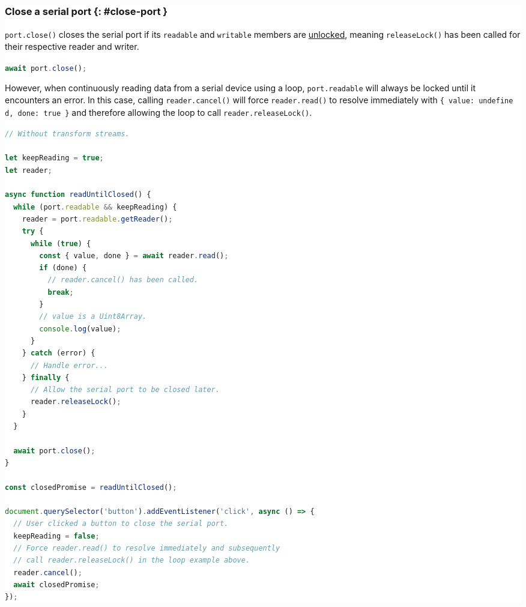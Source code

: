 ### Close a serial port {: #close-port }

`port.close()` closes the serial port if its `readable` and `writable` members
are [unlocked], meaning `releaseLock()` has been called for their respective
reader and writer.

```js
await port.close();
```

However, when continuously reading data from a serial device using a loop,
`port.readable` will always be locked until it encounters an error. In this
case, calling `reader.cancel()` will force `reader.read()` to resolve
immediately with `{ value: undefined, done: true }` and therefore allowing the
loop to call `reader.releaseLock()`.

```js
// Without transform streams.

let keepReading = true;
let reader;

async function readUntilClosed() {
  while (port.readable && keepReading) {
    reader = port.readable.getReader();
    try {
      while (true) {
        const { value, done } = await reader.read();
        if (done) {
          // reader.cancel() has been called.
          break;
        }
        // value is a Uint8Array.
        console.log(value);
      }
    } catch (error) {
      // Handle error...
    } finally {
      // Allow the serial port to be closed later.
      reader.releaseLock();
    }
  }

  await port.close();
}

const closedPromise = readUntilClosed();

document.querySelector('button').addEventListener('click', async () => {
  // User clicked a button to close the serial port.
  keepReading = false;
  // Force reader.read() to resolve immediately and subsequently
  // call reader.releaseLock() in the loop example above.
  reader.cancel();
  await closedPromise;
});
```


[Capabilities project]: https://developers.google.com/web/updates/capabilities
[Unlocking new capabilities for the web]: /fugu-status/
[WebUSB]: https://developers.google.com/web/updates/2016/03/access-usb-devices-on-the-web
[Arduino Create]: https://create.arduino.cc/
[Betaflight Configurator]: https://github.com/betaflight/betaflight-configurator
[Espruino Web IDE]: http://espruino.com/ide
[Microsoft MakeCode]: https://www.microsoft.com/en-us/makecode
[explainer]: https://github.com/WICG/serial/blob/main/EXPLAINER.md
[spec]: https://github.com/WICG/serial
[default values]: https://wicg.github.io/serial/#serialoptions-dictionary
[Streams API concepts]: https://developer.mozilla.org/docs/Web/API/Streams_API/Concepts
[ReadableStream]: https://developer.mozilla.org/docs/Web/API/ReadableStream
[WritableStream]: https://developer.mozilla.org/docs/Web/API/WritableStream
[unlocked]: https://streams.spec.whatwg.org/#lock
[locked]: https://streams.spec.whatwg.org/#lock
[output signals]: https://wicg.github.io/serial/#serialoutputsignals-dictionary
[input signals]: https://wicg.github.io/serial/#serialinputsignals-dictionary
[BBC micro:bit]: https://microbit.org/
[Google Developer codelab]: https://codelabs.developers.google.com/codelabs/web-serial
[Serial API polyfill]: https://github.com/google/web-serial-polyfill
[Controlling Access to Powerful Web Platform Features]: https://chromium.googlesource.com/chromium/src/+/lkgr/docs/security/permissions-for-powerful-web-platform-features.md
[security]: https://wicg.github.io/serial/#security
[privacy]: https://wicg.github.io/serial/#privacy
[transform stream]: https://developer.mozilla.org/docs/Web/API/TransformStream
[transform streams]: https://developer.mozilla.org/docs/Web/API/TransformStream
[issues]: https://github.com/wicg/serial/issues
[new-bug]: https://bugs.chromium.org/p/chromium/issues/entry?components=Blink%3ESerial
[cr-dev-twitter]: https://twitter.com/chromiumdev
[ot]: https://developers.chrome.com/origintrials/#/view_trial/2992641952387694593
[cr-bug]: https://crbug.com/884928
[cr-status]: https://chromestatus.com/feature/6577673212002304
[Reilly Grant]: https://twitter.com/reillyeon
[Joe Medley]: https://github.com/jpmedley
[Birmingham Museums Trust]: https://unsplash.com/@birminghammuseumstrust
[Unsplash]: https://unsplash.com/photos/E1PSU-7aWcY